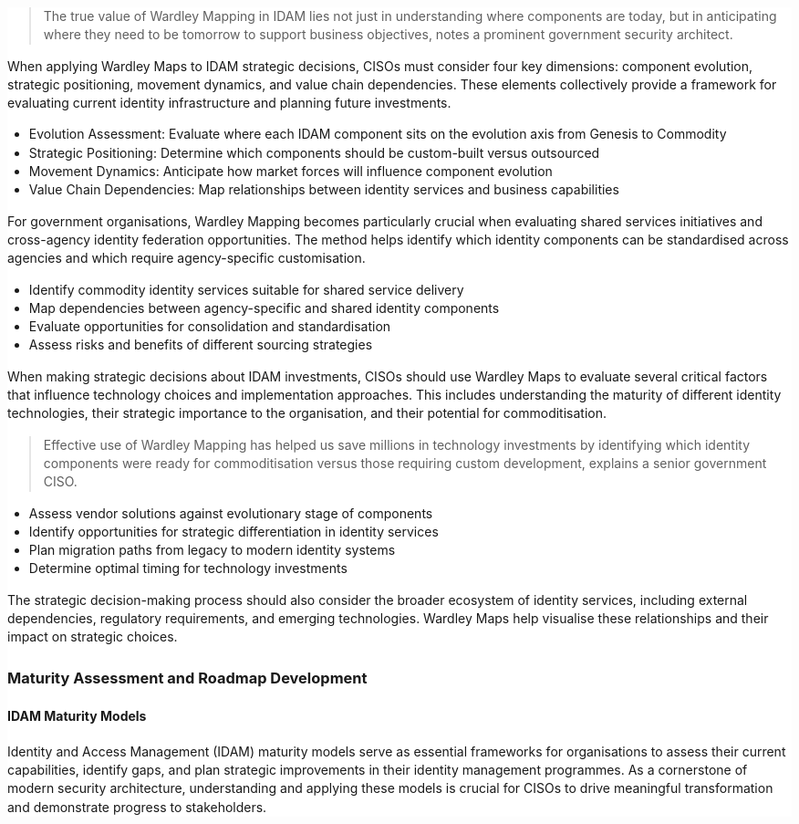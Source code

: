 > The true value of Wardley Mapping in IDAM lies not just in understanding where components are today, but in anticipating where they need to be tomorrow to support business objectives, notes a prominent government security architect.

When applying Wardley Maps to IDAM strategic decisions, CISOs must consider four key dimensions: component evolution, strategic positioning, movement dynamics, and value chain dependencies. These elements collectively provide a framework for evaluating current identity infrastructure and planning future investments.

- Evolution Assessment: Evaluate where each IDAM component sits on the evolution axis from Genesis to Commodity
- Strategic Positioning: Determine which components should be custom-built versus outsourced
- Movement Dynamics: Anticipate how market forces will influence component evolution
- Value Chain Dependencies: Map relationships between identity services and business capabilities

For government organisations, Wardley Mapping becomes particularly crucial when evaluating shared services initiatives and cross-agency identity federation opportunities. The method helps identify which identity components can be standardised across agencies and which require agency-specific customisation.

- Identify commodity identity services suitable for shared service delivery
- Map dependencies between agency-specific and shared identity components
- Evaluate opportunities for consolidation and standardisation
- Assess risks and benefits of different sourcing strategies

When making strategic decisions about IDAM investments, CISOs should use Wardley Maps to evaluate several critical factors that influence technology choices and implementation approaches. This includes understanding the maturity of different identity technologies, their strategic importance to the organisation, and their potential for commoditisation.

> Effective use of Wardley Mapping has helped us save millions in technology investments by identifying which identity components were ready for commoditisation versus those requiring custom development, explains a senior government CISO.

- Assess vendor solutions against evolutionary stage of components
- Identify opportunities for strategic differentiation in identity services
- Plan migration paths from legacy to modern identity systems
- Determine optimal timing for technology investments

The strategic decision-making process should also consider the broader ecosystem of identity services, including external dependencies, regulatory requirements, and emerging technologies. Wardley Maps help visualise these relationships and their impact on strategic choices.



### <a id="maturity-assessment-and-roadmap-development"></a>Maturity Assessment and Roadmap Development

#### <a id="idam-maturity-models"></a>IDAM Maturity Models

Identity and Access Management (IDAM) maturity models serve as essential frameworks for organisations to assess their current capabilities, identify gaps, and plan strategic improvements in their identity management programmes. As a cornerstone of modern security architecture, understanding and applying these models is crucial for CISOs to drive meaningful transformation and demonstrate progress to stakeholders.
